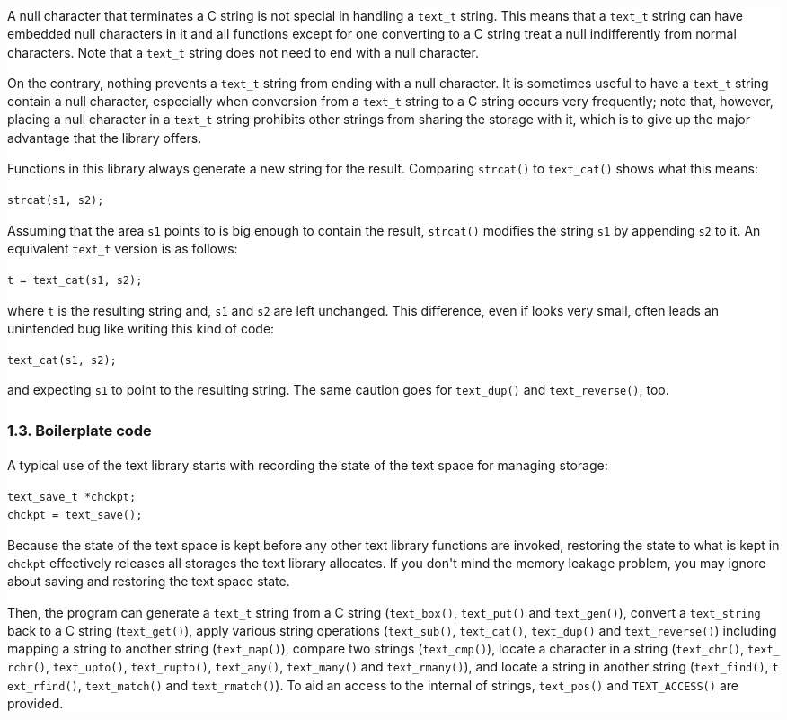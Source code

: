 A null character that terminates a C string is not special in handling a
`text_t` string. This means that a `text_t` string can have embedded null
characters in it and all functions except for one converting to a C string
treat a null indifferently from normal characters. Note that a `text_t` string
does not need to end with a null character.

On the contrary, nothing prevents a `text_t` string from ending with a null
character. It is sometimes useful to have a `text_t` string contain a null
character, especially when conversion from a `text_t` string to a C string
occurs very frequently; note that, however, placing a null character in a
`text_t` string prohibits other strings from sharing the storage with it, which
is to give up the major advantage that the library offers.

Functions in this library always generate a new string for the result.
Comparing `strcat()` to `text_cat()` shows what this means:

    strcat(s1, s2);

Assuming that the area `s1` points to is big enough to contain the result,
`strcat()` modifies the string `s1` by appending `s2` to it. An equivalent
`text_t` version is as follows:

    t = text_cat(s1, s2);

where `t` is the resulting string and, `s1` and `s2` are left unchanged. This
difference, even if looks very small, often leads an unintended bug like
writing this kind of code:

    text_cat(s1, s2);

and expecting `s1` to point to the resulting string. The same caution goes for
`text_dup()` and `text_reverse()`, too.


### 1.3. Boilerplate code

A typical use of the text library starts with recording the state of the text
space for managing storage:

    text_save_t *chckpt;
    chckpt = text_save();

Because the state of the text space is kept before any other text library
functions are invoked, restoring the state to what is kept in `chckpt`
effectively releases all storages the text library allocates. If you don't mind
the memory leakage problem, you may ignore about saving and restoring the text
space state.

Then, the program can generate a `text_t` string from a C string (`text_box()`,
`text_put()` and `text_gen()`), convert a `text_string` back to a C string
(`text_get()`), apply various string operations (`text_sub()`, `text_cat()`,
`text_dup()` and `text_reverse()`) including mapping a string to another string
(`text_map()`), compare two strings (`text_cmp()`), locate a character in a
string (`text_chr()`, `text_rchr()`, `text_upto()`, `text_rupto()`,
`text_any()`, `text_many()` and `text_rmany()`), and locate a string in another
string (`text_find()`, `text_rfind()`, `text_match()` and `text_rmatch()`). To
aid an access to the internal of strings, `text_pos()` and `TEXT_ACCESS()` are
provided.
